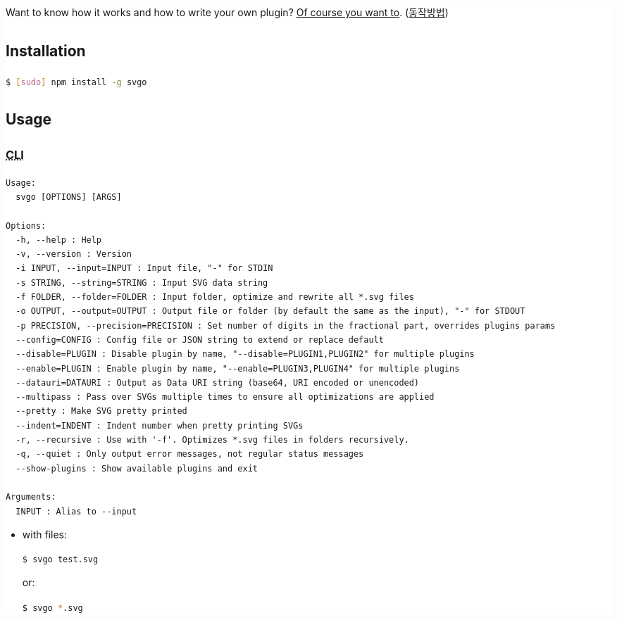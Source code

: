 Want to know how it works and how to write your own plugin? [Of course you want to](https://github.com/svg/svgo/blob/master/docs/how-it-works/en.md). ([동작방법](https://github.com/svg/svgo/blob/master/docs/how-it-works/ko.md))


## Installation

```sh
$ [sudo] npm install -g svgo
```

## Usage

### <abbr title="Command Line Interface">CLI</abbr>

```
Usage:
  svgo [OPTIONS] [ARGS]

Options:
  -h, --help : Help
  -v, --version : Version
  -i INPUT, --input=INPUT : Input file, "-" for STDIN
  -s STRING, --string=STRING : Input SVG data string
  -f FOLDER, --folder=FOLDER : Input folder, optimize and rewrite all *.svg files
  -o OUTPUT, --output=OUTPUT : Output file or folder (by default the same as the input), "-" for STDOUT
  -p PRECISION, --precision=PRECISION : Set number of digits in the fractional part, overrides plugins params
  --config=CONFIG : Config file or JSON string to extend or replace default
  --disable=PLUGIN : Disable plugin by name, "--disable=PLUGIN1,PLUGIN2" for multiple plugins
  --enable=PLUGIN : Enable plugin by name, "--enable=PLUGIN3,PLUGIN4" for multiple plugins
  --datauri=DATAURI : Output as Data URI string (base64, URI encoded or unencoded)
  --multipass : Pass over SVGs multiple times to ensure all optimizations are applied
  --pretty : Make SVG pretty printed
  --indent=INDENT : Indent number when pretty printing SVGs
  -r, --recursive : Use with '-f'. Optimizes *.svg files in folders recursively.
  -q, --quiet : Only output error messages, not regular status messages
  --show-plugins : Show available plugins and exit

Arguments:
  INPUT : Alias to --input
```

* with files:

    ```sh
    $ svgo test.svg
    ```

    or:

    ```sh
    $ svgo *.svg
    ```
